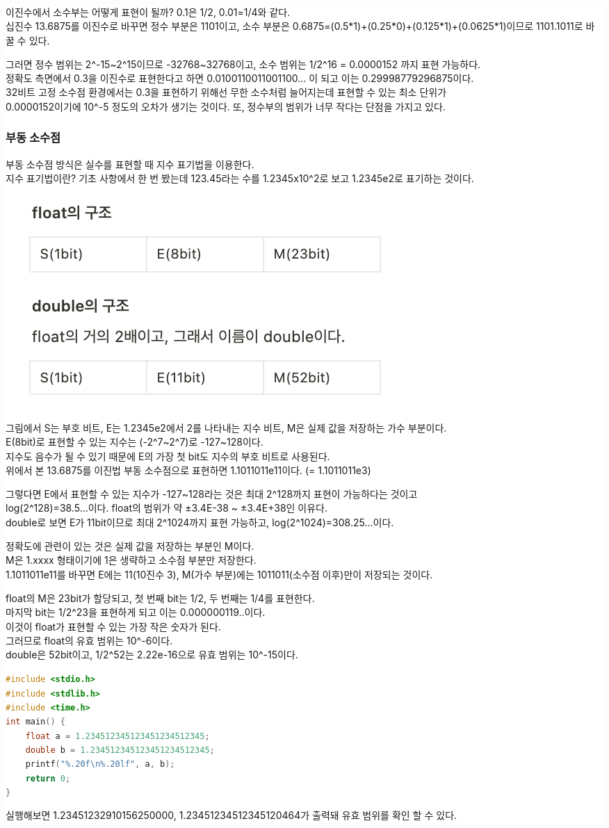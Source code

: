 이진수에서 소수부는 어떻게 표현이 될까? 0.1은 1/2, 0.01=1/4와 같다.<br>
십진수 13.6875를 이진수로 바꾸면 정수 부분은 1101이고, 소수 부분은 0.6875=(0.5\*1)+(0.25\*0)+(0.125\*1)+(0.0625\*1)이므로 1101.1011로 바꿀 수 있다.<br>

그러면 정수 범위는 2^-15~2^15이므로 -32768~32768이고, 소수 범위는 1/2^16 = 0.0000152 까지 표현 가능하다.<br>
정확도 측면에서 0.3을 이진수로 표현한다고 하면 0.0100110011001100... 이 되고 이는 0.29998779296875이다.<br>
32비트 고정 소수점 환경에서는 0.3을 표현하기 위해선 무한 소수처럼 늘어지는데 표현할 수 있는 최소 단위가<br>
0.0000152이기에 10^-5 정도의 오차가 생기는 것이다. 또, 정수부의 범위가 너무 작다는 단점을 가지고 있다.<br>

### 부동 소수점
부동 소수점 방식은 실수를 표현할 때 지수 표기법을 이용한다.<br>
지수 표기법이란? 기초 사항에서 한 번 봤는데 123.45라는 수를 1.2345x10^2로 보고 1.2345e2로 표기하는 것이다.<br>
![image](/assets/img/C_lang/4_2.PNG)

그림에서 S는 부호 비트, E는 1.2345e2에서 2를 나타내는 지수 비트, M은 실제 값을 저장하는 가수 부분이다.<br>
E(8bit)로 표현할 수 있는 지수는 (-2^7~2^7)로 -127~128이다.<br>
지수도 음수가 될 수 있기 때문에 E의 가장 첫 bit도 지수의 부호 비트로 사용된다.<br>
위에서 본 13.6875를 이진법 부동 소수점으로 표현하면 1.1011011e11이다. (= 1.1011011e3)<br>

그렇다면 E에서 표현할 수 있는 지수가 -127~128라는 것은 최대 2^128까지 표현이 가능하다는 것이고<br>
log(2^128)=38.5...이다. float의 범위가 약 ±3.4E-38 ~ ±3.4E+38인 이유다.<br>
double로 보면 E가 11bit이므로 최대 2^1024까지 표현 가능하고, log(2^1024)=308.25...이다.<br>

정확도에 관련이 있는 것은 실제 값을 저장하는 부분인 M이다. <br>
M은 1.xxxx 형태이기에 1은 생략하고 소수점 부분만 저장한다.<br>
1.1011011e11를 바꾸면 E에는 11(10진수 3), M(가수 부분)에는 1011011(소수점 이후)만이 저장되는 것이다.<br>

float의 M은 23bit가 할당되고, 첫 번째 bit는 1/2, 두 번째는 1/4를 표현한다. <br>
마지막 bit는 1/2^23을 표현하게 되고 이는 0.000000119..이다. <br>이것이 float가 표현할 수 있는 가장 작은 숫자가 된다.<br> 그러므로 float의 유효 범위는 10^-6이다.<br>
double은 52bit이고, 1/2^52는 2.22e-16으로 유효 범위는 10^-15이다.<br>
```c
#include <stdio.h>
#include <stdlib.h>
#include <time.h>
int main() {
    float a = 1.234512345123451234512345;
    double b = 1.234512345123451234512345;
    printf("%.20f\n%.20lf", a, b);
    return 0;
}
```
실행해보면 1.23451232910156250000, 1.23451234512345120464가 출력돼 유효 범위를 확인 할 수 있다.<br>
